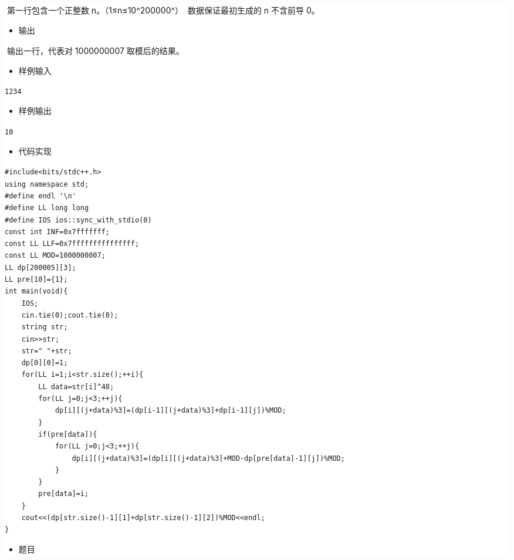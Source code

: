 ​		第一行包含一个正整数 n。（1≤n≤10^200000^）
​		数据保证最初生成的 n 不含前导 0。

- 输出

​		输出一行，代表对 1000000007 取模后的结果。

- 样例输入

```
1234
```

- 样例输出

```
10
```

- 代码实现

```
#include<bits/stdc++.h>
using namespace std;
#define endl '\n'
#define LL long long
#define IOS ios::sync_with_stdio(0)
const int INF=0x7fffffff;
const LL LLF=0x7fffffffffffffff;
const LL MOD=1000000007;
LL dp[200005][3];
LL pre[10]={1};
int main(void){
	IOS;
	cin.tie(0);cout.tie(0);
    string str;
    cin>>str;
    str=" "+str;
    dp[0][0]=1;
    for(LL i=1;i<str.size();++i){
        LL data=str[i]^48;
        for(LL j=0;j<3;++j){
            dp[i][(j+data)%3]=(dp[i-1][(j+data)%3]+dp[i-1][j])%MOD;
        }
        if(pre[data]){
            for(LL j=0;j<3;++j){
                dp[i][(j+data)%3]=(dp[i][(j+data)%3]+MOD-dp[pre[data]-1][j])%MOD;
            }
        }
        pre[data]=i;
    }
    cout<<(dp[str.size()-1][1]+dp[str.size()-1][2])%MOD<<endl;
}
```

- 题目
